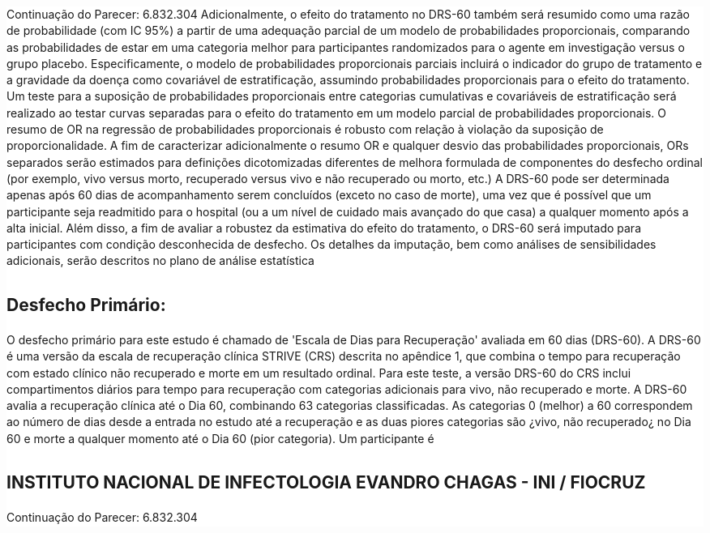 Continuação do Parecer: 6.832.304
Adicionalmente, o efeito do tratamento no DRS-60 também será resumido como uma razão de probabilidade (com IC 95%) a partir de uma adequação parcial de um modelo de probabilidades proporcionais, comparando as probabilidades de estar em uma categoria melhor para participantes randomizados para o agente em investigação versus o grupo placebo. Especificamente, o modelo de probabilidades proporcionais parciais incluirá o indicador do grupo de tratamento e a gravidade da doença como covariável de estratificação, assumindo probabilidades proporcionais para o efeito do tratamento. Um teste para a suposição de probabilidades proporcionais entre categorias cumulativas e covariáveis de estratificação será realizado ao testar curvas separadas para o efeito do tratamento em um modelo parcial de probabilidades proporcionais. O resumo de OR na regressão de probabilidades proporcionais é robusto com relação à violação da suposição de proporcionalidade. A fim de caracterizar adicionalmente o resumo OR e qualquer desvio das probabilidades proporcionais, ORs separados serão estimados para definições dicotomizadas diferentes de melhora formulada de componentes do desfecho ordinal (por exemplo, vivo versus morto, recuperado versus vivo e não recuperado ou morto, etc.) A DRS-60 pode ser determinada apenas após 60 dias de acompanhamento serem concluídos (exceto no caso de morte), uma vez que é possível que um participante seja readmitido para o hospital (ou a um nível de cuidado mais avançado do que casa) a qualquer momento após a alta inicial. Além disso, a fim de avaliar a robustez da estimativa do efeito do tratamento, o DRS-60 será imputado para participantes com condição desconhecida de desfecho. Os detalhes da imputação, bem como análises de sensibilidades adicionais, serão descritos no plano de análise estatística

## Desfecho Primário:
O desfecho primário para este estudo é chamado de 'Escala de Dias para Recuperação' avaliada em 60 dias (DRS-60). A DRS-60 é uma versão da escala de recuperação clínica STRIVE (CRS) descrita no apêndice 1, que combina o tempo para recuperação com estado clínico não recuperado e morte em um resultado ordinal. Para este teste, a versão DRS-60 do CRS inclui compartimentos diários para tempo para recuperação com categorias adicionais para vivo, não recuperado e morte. A DRS-60 avalia a recuperação clínica até o Dia 60, combinando 63 categorias classificadas. As categorias 0 (melhor) a 60 correspondem ao número de dias desde a entrada no estudo até a recuperação e as duas piores categorias são ¿vivo, não recuperado¿ no Dia 60 e morte a qualquer momento até o Dia 60 (pior categoria). Um participante é

## INSTITUTO NACIONAL DE INFECTOLOGIA EVANDRO CHAGAS - INI / FIOCRUZ

Continuação do Parecer: 6.832.304